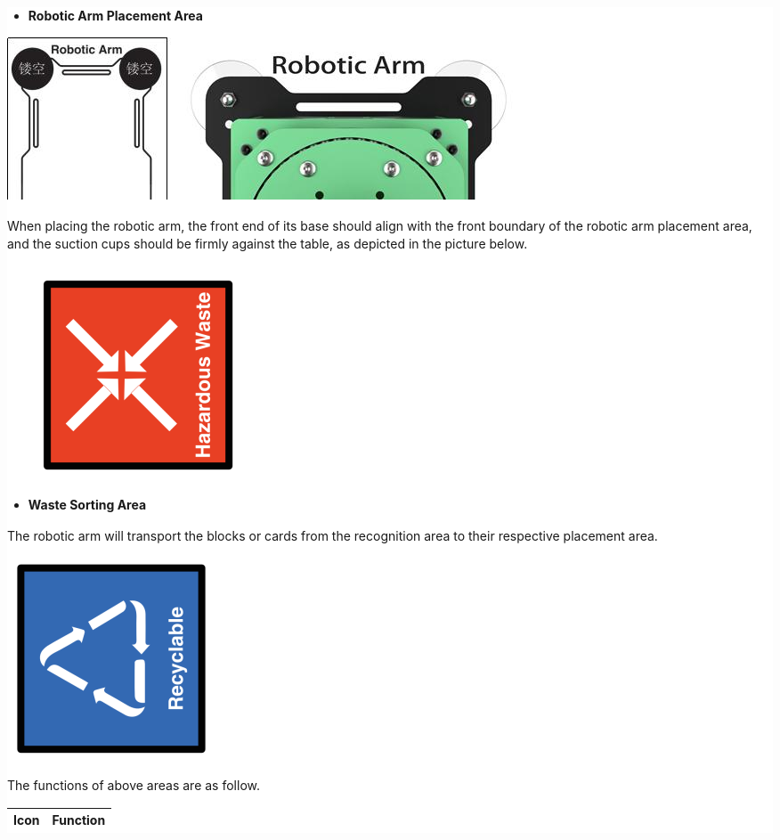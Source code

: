 * **Robotic Arm Placement Area**

<img src="../_static/media/chapter_1/section_1/media/image75.png" class="common_img"  />

When placing the robotic arm, the front end of its base should align with the front boundary of the robotic arm placement area, and the suction cups should be firmly against the table, as depicted in the picture below.

<img src="../_static/media/chapter_1/section_1/media/image76.png" class="common_img" />

* **Waste Sorting Area**

The robotic arm will transport the blocks or cards from the recognition area to their respective placement area.

<img src="../_static/media/chapter_1/section_1/media/image77.png" class="common_img" />

The functions of above areas are as follow.

|                           **Icon**                           |            **Function**             |
| :----------------------------------------------------------: | :---------------------------------: |